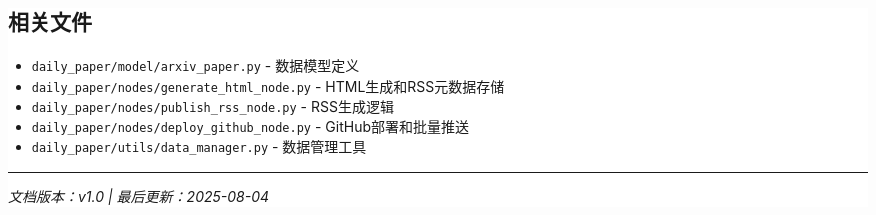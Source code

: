 ## 相关文件

- `daily_paper/model/arxiv_paper.py` - 数据模型定义
- `daily_paper/nodes/generate_html_node.py` - HTML生成和RSS元数据存储
- `daily_paper/nodes/publish_rss_node.py` - RSS生成逻辑
- `daily_paper/nodes/deploy_github_node.py` - GitHub部署和批量推送
- `daily_paper/utils/data_manager.py` - 数据管理工具

---

*文档版本：v1.0 | 最后更新：2025-08-04*